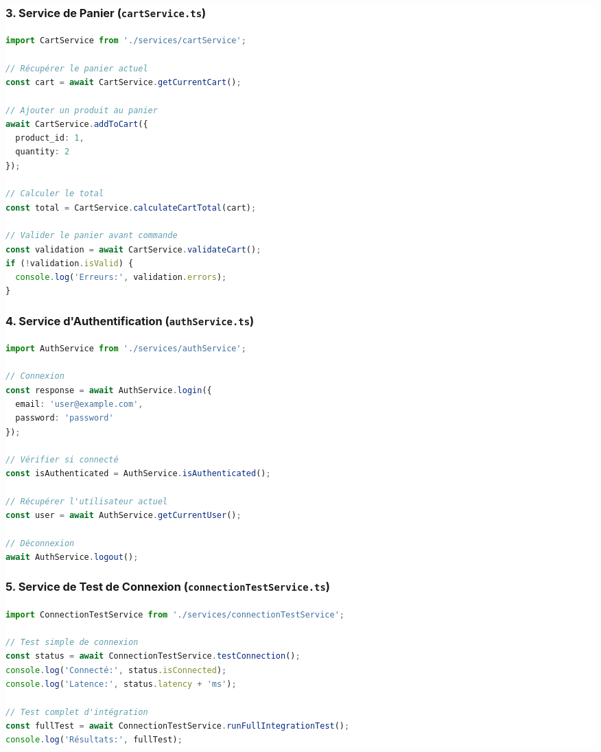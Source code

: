 ### 3. Service de Panier (`cartService.ts`)

```typescript
import CartService from './services/cartService';

// Récupérer le panier actuel
const cart = await CartService.getCurrentCart();

// Ajouter un produit au panier
await CartService.addToCart({
  product_id: 1,
  quantity: 2
});

// Calculer le total
const total = CartService.calculateCartTotal(cart);

// Valider le panier avant commande
const validation = await CartService.validateCart();
if (!validation.isValid) {
  console.log('Erreurs:', validation.errors);
}
```

### 4. Service d'Authentification (`authService.ts`)

```typescript
import AuthService from './services/authService';

// Connexion
const response = await AuthService.login({
  email: 'user@example.com',
  password: 'password'
});

// Vérifier si connecté
const isAuthenticated = AuthService.isAuthenticated();

// Récupérer l'utilisateur actuel
const user = await AuthService.getCurrentUser();

// Déconnexion
await AuthService.logout();
```

### 5. Service de Test de Connexion (`connectionTestService.ts`)

```typescript
import ConnectionTestService from './services/connectionTestService';

// Test simple de connexion
const status = await ConnectionTestService.testConnection();
console.log('Connecté:', status.isConnected);
console.log('Latence:', status.latency + 'ms');

// Test complet d'intégration
const fullTest = await ConnectionTestService.runFullIntegrationTest();
console.log('Résultats:', fullTest);
```
